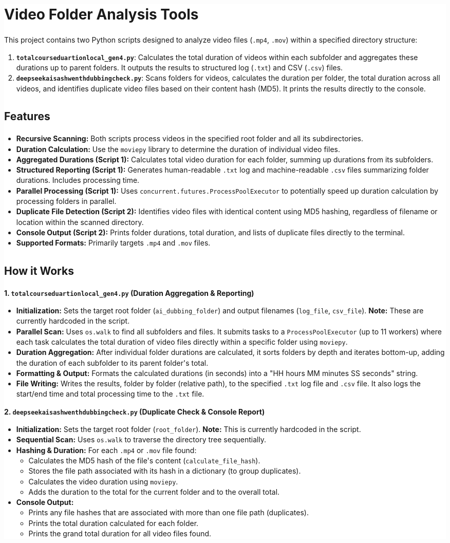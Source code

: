# Video Folder Analysis Tools

This project contains two Python scripts designed to analyze video files (`.mp4`, `.mov`) within a specified directory structure:

1.  **`totalcourseduartionlocal_gen4.py`**: Calculates the total duration of videos within each subfolder and aggregates these durations up to parent folders. It outputs the results to structured log (`.txt`) and CSV (`.csv`) files.
2.  **`deepseekaisashwenthdubbingcheck.py`**: Scans folders for videos, calculates the duration per folder, the total duration across all videos, and identifies duplicate video files based on their content hash (MD5). It prints the results directly to the console.

## Features

*   **Recursive Scanning:** Both scripts process videos in the specified root folder and all its subdirectories.
*   **Duration Calculation:** Use the `moviepy` library to determine the duration of individual video files.
*   **Aggregated Durations (Script 1):** Calculates total video duration for each folder, summing up durations from its subfolders.
*   **Structured Reporting (Script 1):** Generates human-readable `.txt` log and machine-readable `.csv` files summarizing folder durations. Includes processing time.
*   **Parallel Processing (Script 1):** Uses `concurrent.futures.ProcessPoolExecutor` to potentially speed up duration calculation by processing folders in parallel.
*   **Duplicate File Detection (Script 2):** Identifies video files with identical content using MD5 hashing, regardless of filename or location within the scanned directory.
*   **Console Output (Script 2):** Prints folder durations, total duration, and lists of duplicate files directly to the terminal.
*   **Supported Formats:** Primarily targets `.mp4` and `.mov` files.

## How it Works

**1. `totalcourseduartionlocal_gen4.py` (Duration Aggregation & Reporting)**

*   **Initialization:** Sets the target root folder (`ai_dubbing_folder`) and output filenames (`log_file`, `csv_file`). **Note:** These are currently hardcoded in the script.
*   **Parallel Scan:** Uses `os.walk` to find all subfolders and files. It submits tasks to a `ProcessPoolExecutor` (up to 11 workers) where each task calculates the total duration of video files directly within a specific folder using `moviepy`.
*   **Duration Aggregation:** After individual folder durations are calculated, it sorts folders by depth and iterates bottom-up, adding the duration of each subfolder to its parent folder's total.
*   **Formatting & Output:** Formats the calculated durations (in seconds) into a "HH hours MM minutes SS seconds" string.
*   **File Writing:** Writes the results, folder by folder (relative path), to the specified `.txt` log file and `.csv` file. It also logs the start/end time and total processing time to the `.txt` file.

**2. `deepseekaisashwenthdubbingcheck.py` (Duplicate Check & Console Report)**

*   **Initialization:** Sets the target root folder (`root_folder`). **Note:** This is currently hardcoded in the script.
*   **Sequential Scan:** Uses `os.walk` to traverse the directory tree sequentially.
*   **Hashing & Duration:** For each `.mp4` or `.mov` file found:
    *   Calculates the MD5 hash of the file's content (`calculate_file_hash`).
    *   Stores the file path associated with its hash in a dictionary (to group duplicates).
    *   Calculates the video duration using `moviepy`.
    *   Adds the duration to the total for the current folder and to the overall total.
*   **Console Output:**
    *   Prints any file hashes that are associated with more than one file path (duplicates).
    *   Prints the total duration calculated for each folder.
    *   Prints the grand total duration for all video files found.
